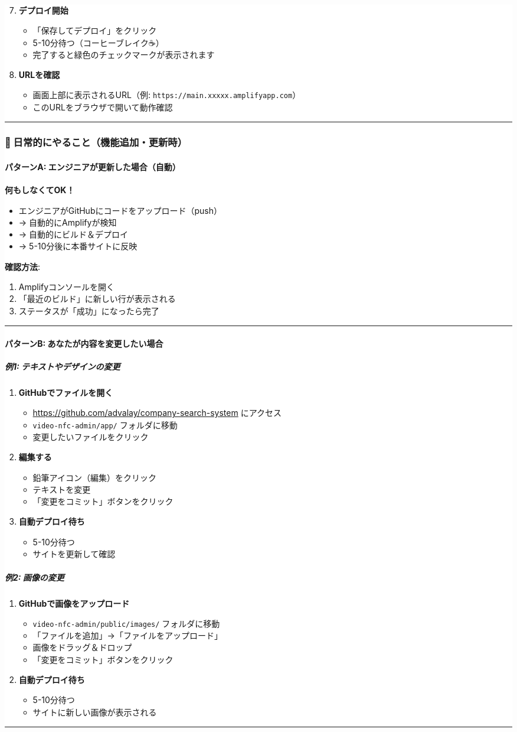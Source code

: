 7. **デプロイ開始**
   - 「保存してデプロイ」をクリック
   - 5-10分待つ（コーヒーブレイク☕️）
   - 完了すると緑色のチェックマークが表示されます

8. **URLを確認**
   - 画面上部に表示されるURL（例: `https://main.xxxxx.amplifyapp.com`）
   - このURLをブラウザで開いて動作確認

---

### 🔄 日常的にやること（機能追加・更新時）

#### パターンA: エンジニアが更新した場合（自動）

**何もしなくてOK！**
- エンジニアがGitHubにコードをアップロード（push）
- → 自動的にAmplifyが検知
- → 自動的にビルド＆デプロイ
- → 5-10分後に本番サイトに反映

**確認方法**:
1. Amplifyコンソールを開く
2. 「最近のビルド」に新しい行が表示される
3. ステータスが「成功」になったら完了

---

#### パターンB: あなたが内容を変更したい場合

##### 例1: テキストやデザインの変更

1. **GitHubでファイルを開く**
   - https://github.com/advalay/company-search-system にアクセス
   - `video-nfc-admin/app/` フォルダに移動
   - 変更したいファイルをクリック

2. **編集する**
   - 鉛筆アイコン（編集）をクリック
   - テキストを変更
   - 「変更をコミット」ボタンをクリック

3. **自動デプロイ待ち**
   - 5-10分待つ
   - サイトを更新して確認

##### 例2: 画像の変更

1. **GitHubで画像をアップロード**
   - `video-nfc-admin/public/images/` フォルダに移動
   - 「ファイルを追加」→「ファイルをアップロード」
   - 画像をドラッグ＆ドロップ
   - 「変更をコミット」ボタンをクリック

2. **自動デプロイ待ち**
   - 5-10分待つ
   - サイトに新しい画像が表示される

---